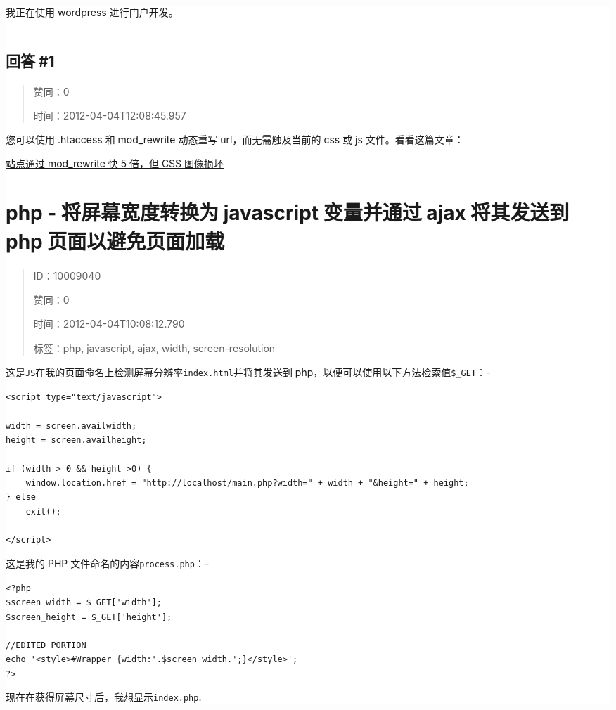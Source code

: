 我正在使用 wordpress 进行门户开发。

* * *

## 回答 #1

> 赞同：0
> 
> 时间：2012-04-04T12:08:45.957

您可以使用 .htaccess 和 mod_rewrite 动态重写 url，而无需触及当前的 css 或 js 文件。看看这篇文章：

[站点通过 mod_rewrite 快 5 倍，但 CSS 图像损坏](https://stackoverflow.com/questions/634089/site-5x-faster-via-mod-rewrite-but-css-images-are-broken)

# php - 将屏幕宽度转换为 javascript 变量并通过 ajax 将其发送到 php 页面以避免页面加载

> ID：10009040
> 
> 赞同：0
> 
> 时间：2012-04-04T10:08:12.790
> 
> 标签：php, javascript, ajax, width, screen-resolution

这是`JS`在我的页面命名上检测屏幕分辨率`index.html`并将其发送到 php，以便可以使用以下方法检索值`$_GET`：-

```
<script type="text/javascript">

width = screen.availwidth;
height = screen.availheight;

if (width > 0 && height >0) {
    window.location.href = "http://localhost/main.php?width=" + width + "&height=" + height;
} else 
    exit();

</script> 
```

这是我的 PHP 文件命名的内容`process.php`：-

```
<?php
$screen_width = $_GET['width'];
$screen_height = $_GET['height'];

//EDITED PORTION
echo '<style>#Wrapper {width:'.$screen_width.';}</style>';
?> 
```

现在在获得屏幕尺寸后，我想显示`index.php`.
